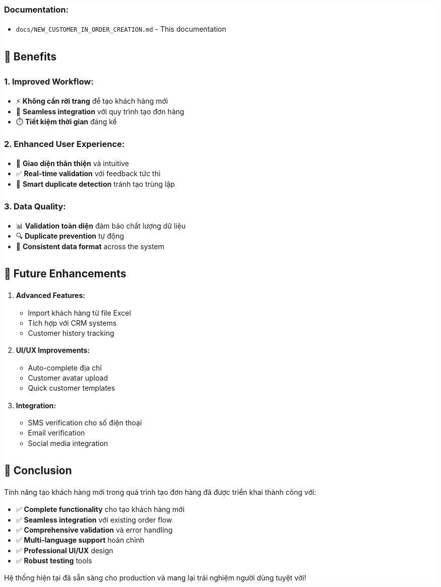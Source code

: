 ### **Documentation:**
- `docs/NEW_CUSTOMER_IN_ORDER_CREATION.md` - This documentation

## 🎉 **Benefits**

### **1. Improved Workflow:**
- ⚡ **Không cần rời trang** để tạo khách hàng mới
- 🔄 **Seamless integration** với quy trình tạo đơn hàng
- ⏱️ **Tiết kiệm thời gian** đáng kể

### **2. Enhanced User Experience:**
- 🎨 **Giao diện thân thiện** và intuitive
- ✅ **Real-time validation** với feedback tức thì
- 🚨 **Smart duplicate detection** tránh tạo trùng lặp

### **3. Data Quality:**
- 📊 **Validation toàn diện** đảm bảo chất lượng dữ liệu
- 🔍 **Duplicate prevention** tự động
- 📝 **Consistent data format** across the system

## 🚀 **Future Enhancements**

1. **Advanced Features:**
   - Import khách hàng từ file Excel
   - Tích hợp với CRM systems
   - Customer history tracking

2. **UI/UX Improvements:**
   - Auto-complete địa chỉ
   - Customer avatar upload
   - Quick customer templates

3. **Integration:**
   - SMS verification cho số điện thoại
   - Email verification
   - Social media integration

## 🎯 **Conclusion**

Tính năng tạo khách hàng mới trong quá trình tạo đơn hàng đã được triển khai thành công với:
- ✅ **Complete functionality** cho tạo khách hàng mới
- ✅ **Seamless integration** với existing order flow
- ✅ **Comprehensive validation** và error handling
- ✅ **Multi-language support** hoàn chỉnh
- ✅ **Professional UI/UX** design
- ✅ **Robust testing** tools

Hệ thống hiện tại đã sẵn sàng cho production và mang lại trải nghiệm người dùng tuyệt vời!
